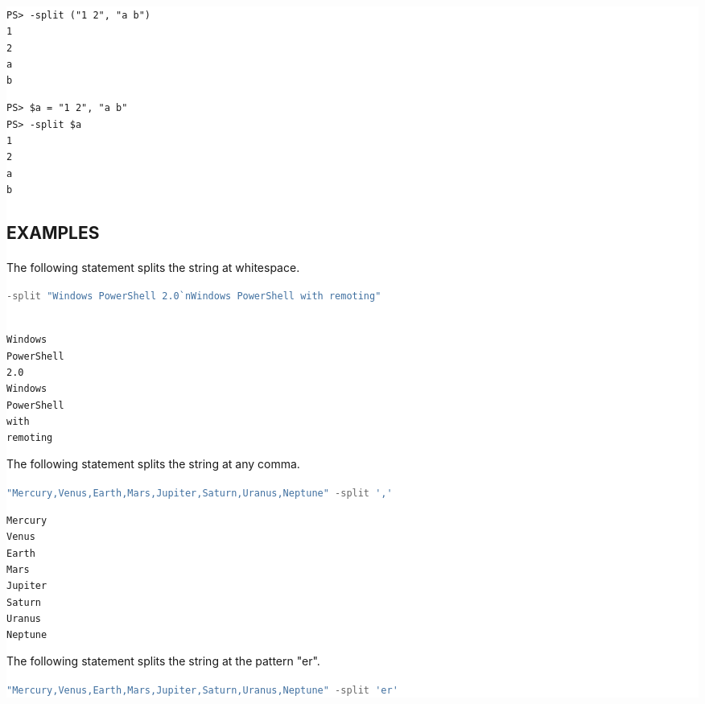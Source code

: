 ```
PS> -split ("1 2", "a b")
1
2
a
b
```

```
PS> $a = "1 2", "a b"
PS> -split $a
1
2
a
b
```

## EXAMPLES

The following statement splits the string at whitespace.

```powershell
-split "Windows PowerShell 2.0`nWindows PowerShell with remoting"
```

```Output

Windows
PowerShell
2.0
Windows
PowerShell
with
remoting
```

The following statement splits the string at any comma.

```powershell
"Mercury,Venus,Earth,Mars,Jupiter,Saturn,Uranus,Neptune" -split ','
```

```Output
Mercury
Venus
Earth
Mars
Jupiter
Saturn
Uranus
Neptune
```

The following statement splits the string at the pattern "er".

```powershell
"Mercury,Venus,Earth,Mars,Jupiter,Saturn,Uranus,Neptune" -split 'er'
```
